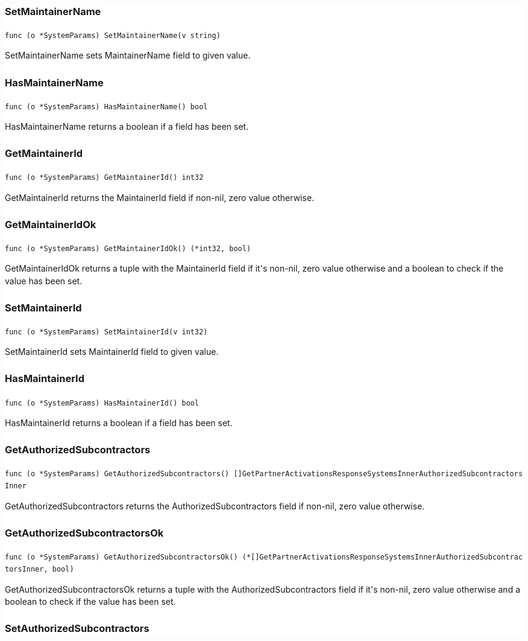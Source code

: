 ### SetMaintainerName

`func (o *SystemParams) SetMaintainerName(v string)`

SetMaintainerName sets MaintainerName field to given value.

### HasMaintainerName

`func (o *SystemParams) HasMaintainerName() bool`

HasMaintainerName returns a boolean if a field has been set.

### GetMaintainerId

`func (o *SystemParams) GetMaintainerId() int32`

GetMaintainerId returns the MaintainerId field if non-nil, zero value otherwise.

### GetMaintainerIdOk

`func (o *SystemParams) GetMaintainerIdOk() (*int32, bool)`

GetMaintainerIdOk returns a tuple with the MaintainerId field if it's non-nil, zero value otherwise
and a boolean to check if the value has been set.

### SetMaintainerId

`func (o *SystemParams) SetMaintainerId(v int32)`

SetMaintainerId sets MaintainerId field to given value.

### HasMaintainerId

`func (o *SystemParams) HasMaintainerId() bool`

HasMaintainerId returns a boolean if a field has been set.

### GetAuthorizedSubcontractors

`func (o *SystemParams) GetAuthorizedSubcontractors() []GetPartnerActivationsResponseSystemsInnerAuthorizedSubcontractorsInner`

GetAuthorizedSubcontractors returns the AuthorizedSubcontractors field if non-nil, zero value otherwise.

### GetAuthorizedSubcontractorsOk

`func (o *SystemParams) GetAuthorizedSubcontractorsOk() (*[]GetPartnerActivationsResponseSystemsInnerAuthorizedSubcontractorsInner, bool)`

GetAuthorizedSubcontractorsOk returns a tuple with the AuthorizedSubcontractors field if it's non-nil, zero value otherwise
and a boolean to check if the value has been set.

### SetAuthorizedSubcontractors
